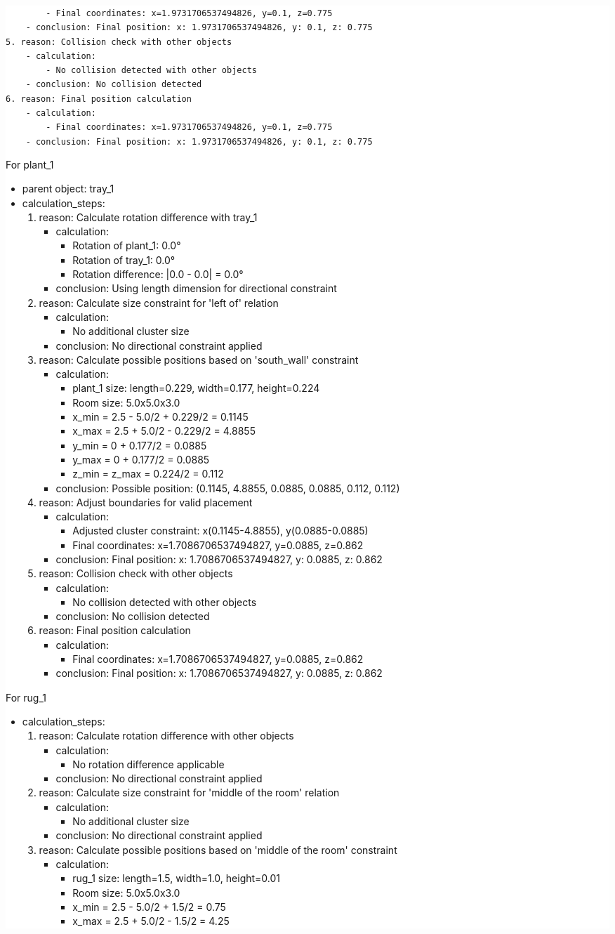             - Final coordinates: x=1.9731706537494826, y=0.1, z=0.775
        - conclusion: Final position: x: 1.9731706537494826, y: 0.1, z: 0.775
    5. reason: Collision check with other objects
        - calculation:
            - No collision detected with other objects
        - conclusion: No collision detected
    6. reason: Final position calculation
        - calculation:
            - Final coordinates: x=1.9731706537494826, y=0.1, z=0.775
        - conclusion: Final position: x: 1.9731706537494826, y: 0.1, z: 0.775

For plant_1
- parent object: tray_1
- calculation_steps:
    1. reason: Calculate rotation difference with tray_1
        - calculation:
            - Rotation of plant_1: 0.0°
            - Rotation of tray_1: 0.0°
            - Rotation difference: |0.0 - 0.0| = 0.0°
        - conclusion: Using length dimension for directional constraint
    2. reason: Calculate size constraint for 'left of' relation
        - calculation:
            - No additional cluster size
        - conclusion: No directional constraint applied
    3. reason: Calculate possible positions based on 'south_wall' constraint
        - calculation:
            - plant_1 size: length=0.229, width=0.177, height=0.224
            - Room size: 5.0x5.0x3.0
            - x_min = 2.5 - 5.0/2 + 0.229/2 = 0.1145
            - x_max = 2.5 + 5.0/2 - 0.229/2 = 4.8855
            - y_min = 0 + 0.177/2 = 0.0885
            - y_max = 0 + 0.177/2 = 0.0885
            - z_min = z_max = 0.224/2 = 0.112
        - conclusion: Possible position: (0.1145, 4.8855, 0.0885, 0.0885, 0.112, 0.112)
    4. reason: Adjust boundaries for valid placement
        - calculation:
            - Adjusted cluster constraint: x(0.1145-4.8855), y(0.0885-0.0885)
            - Final coordinates: x=1.7086706537494827, y=0.0885, z=0.862
        - conclusion: Final position: x: 1.7086706537494827, y: 0.0885, z: 0.862
    5. reason: Collision check with other objects
        - calculation:
            - No collision detected with other objects
        - conclusion: No collision detected
    6. reason: Final position calculation
        - calculation:
            - Final coordinates: x=1.7086706537494827, y=0.0885, z=0.862
        - conclusion: Final position: x: 1.7086706537494827, y: 0.0885, z: 0.862

For rug_1
- calculation_steps:
    1. reason: Calculate rotation difference with other objects
        - calculation:
            - No rotation difference applicable
        - conclusion: No directional constraint applied
    2. reason: Calculate size constraint for 'middle of the room' relation
        - calculation:
            - No additional cluster size
        - conclusion: No directional constraint applied
    3. reason: Calculate possible positions based on 'middle of the room' constraint
        - calculation:
            - rug_1 size: length=1.5, width=1.0, height=0.01
            - Room size: 5.0x5.0x3.0
            - x_min = 2.5 - 5.0/2 + 1.5/2 = 0.75
            - x_max = 2.5 + 5.0/2 - 1.5/2 = 4.25